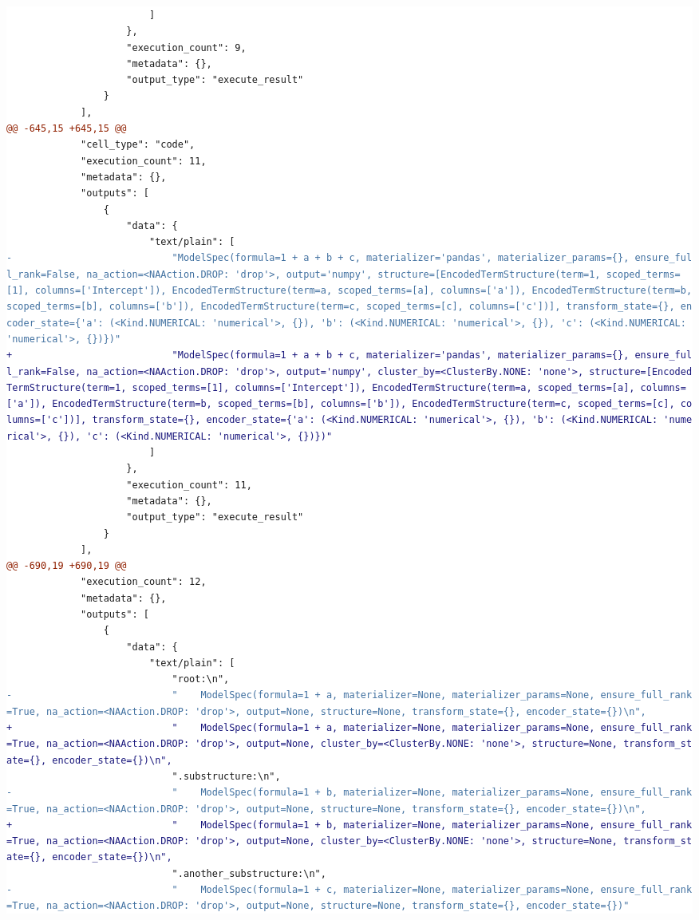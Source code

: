```diff
                         ]
                     },
                     "execution_count": 9,
                     "metadata": {},
                     "output_type": "execute_result"
                 }
             ],
@@ -645,15 +645,15 @@
             "cell_type": "code",
             "execution_count": 11,
             "metadata": {},
             "outputs": [
                 {
                     "data": {
                         "text/plain": [
-                            "ModelSpec(formula=1 + a + b + c, materializer='pandas', materializer_params={}, ensure_full_rank=False, na_action=<NAAction.DROP: 'drop'>, output='numpy', structure=[EncodedTermStructure(term=1, scoped_terms=[1], columns=['Intercept']), EncodedTermStructure(term=a, scoped_terms=[a], columns=['a']), EncodedTermStructure(term=b, scoped_terms=[b], columns=['b']), EncodedTermStructure(term=c, scoped_terms=[c], columns=['c'])], transform_state={}, encoder_state={'a': (<Kind.NUMERICAL: 'numerical'>, {}), 'b': (<Kind.NUMERICAL: 'numerical'>, {}), 'c': (<Kind.NUMERICAL: 'numerical'>, {})})"
+                            "ModelSpec(formula=1 + a + b + c, materializer='pandas', materializer_params={}, ensure_full_rank=False, na_action=<NAAction.DROP: 'drop'>, output='numpy', cluster_by=<ClusterBy.NONE: 'none'>, structure=[EncodedTermStructure(term=1, scoped_terms=[1], columns=['Intercept']), EncodedTermStructure(term=a, scoped_terms=[a], columns=['a']), EncodedTermStructure(term=b, scoped_terms=[b], columns=['b']), EncodedTermStructure(term=c, scoped_terms=[c], columns=['c'])], transform_state={}, encoder_state={'a': (<Kind.NUMERICAL: 'numerical'>, {}), 'b': (<Kind.NUMERICAL: 'numerical'>, {}), 'c': (<Kind.NUMERICAL: 'numerical'>, {})})"
                         ]
                     },
                     "execution_count": 11,
                     "metadata": {},
                     "output_type": "execute_result"
                 }
             ],
@@ -690,19 +690,19 @@
             "execution_count": 12,
             "metadata": {},
             "outputs": [
                 {
                     "data": {
                         "text/plain": [
                             "root:\n",
-                            "    ModelSpec(formula=1 + a, materializer=None, materializer_params=None, ensure_full_rank=True, na_action=<NAAction.DROP: 'drop'>, output=None, structure=None, transform_state={}, encoder_state={})\n",
+                            "    ModelSpec(formula=1 + a, materializer=None, materializer_params=None, ensure_full_rank=True, na_action=<NAAction.DROP: 'drop'>, output=None, cluster_by=<ClusterBy.NONE: 'none'>, structure=None, transform_state={}, encoder_state={})\n",
                             ".substructure:\n",
-                            "    ModelSpec(formula=1 + b, materializer=None, materializer_params=None, ensure_full_rank=True, na_action=<NAAction.DROP: 'drop'>, output=None, structure=None, transform_state={}, encoder_state={})\n",
+                            "    ModelSpec(formula=1 + b, materializer=None, materializer_params=None, ensure_full_rank=True, na_action=<NAAction.DROP: 'drop'>, output=None, cluster_by=<ClusterBy.NONE: 'none'>, structure=None, transform_state={}, encoder_state={})\n",
                             ".another_substructure:\n",
-                            "    ModelSpec(formula=1 + c, materializer=None, materializer_params=None, ensure_full_rank=True, na_action=<NAAction.DROP: 'drop'>, output=None, structure=None, transform_state={}, encoder_state={})"
```